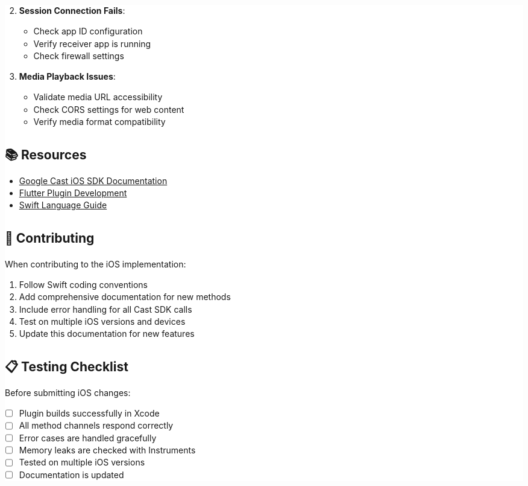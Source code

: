 2. **Session Connection Fails**:
   - Check app ID configuration
   - Verify receiver app is running
   - Check firewall settings

3. **Media Playback Issues**:
   - Validate media URL accessibility
   - Check CORS settings for web content
   - Verify media format compatibility

## 📚 Resources

- [Google Cast iOS SDK Documentation](https://developers.google.com/cast/docs/ios_sender)
- [Flutter Plugin Development](https://flutter.dev/docs/development/packages-and-plugins/developing-packages)
- [Swift Language Guide](https://docs.swift.org/swift-book/)

## 🤝 Contributing

When contributing to the iOS implementation:

1. Follow Swift coding conventions
2. Add comprehensive documentation for new methods
3. Include error handling for all Cast SDK calls
4. Test on multiple iOS versions and devices
5. Update this documentation for new features

## 📋 Testing Checklist

Before submitting iOS changes:

- [ ] Plugin builds successfully in Xcode
- [ ] All method channels respond correctly
- [ ] Error cases are handled gracefully
- [ ] Memory leaks are checked with Instruments
- [ ] Tested on multiple iOS versions
- [ ] Documentation is updated
